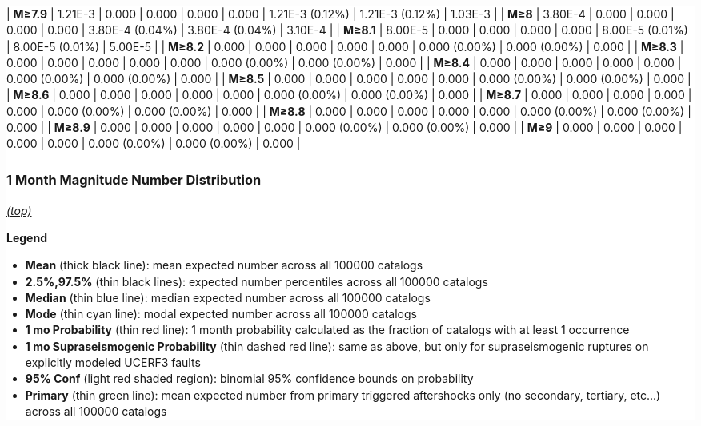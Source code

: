 | **M&ge;7.9** | 1.21E-3 | 0.000 | 0.000 | 0.000 | 0.000 | 1.21E-3 (0.12%) | 1.21E-3 (0.12%) | 1.03E-3 |
| **M&ge;8** | 3.80E-4 | 0.000 | 0.000 | 0.000 | 0.000 | 3.80E-4 (0.04%) | 3.80E-4 (0.04%) | 3.10E-4 |
| **M&ge;8.1** | 8.00E-5 | 0.000 | 0.000 | 0.000 | 0.000 | 8.00E-5 (0.01%) | 8.00E-5 (0.01%) | 5.00E-5 |
| **M&ge;8.2** | 0.000 | 0.000 | 0.000 | 0.000 | 0.000 | 0.000 (0.00%) | 0.000 (0.00%) | 0.000 |
| **M&ge;8.3** | 0.000 | 0.000 | 0.000 | 0.000 | 0.000 | 0.000 (0.00%) | 0.000 (0.00%) | 0.000 |
| **M&ge;8.4** | 0.000 | 0.000 | 0.000 | 0.000 | 0.000 | 0.000 (0.00%) | 0.000 (0.00%) | 0.000 |
| **M&ge;8.5** | 0.000 | 0.000 | 0.000 | 0.000 | 0.000 | 0.000 (0.00%) | 0.000 (0.00%) | 0.000 |
| **M&ge;8.6** | 0.000 | 0.000 | 0.000 | 0.000 | 0.000 | 0.000 (0.00%) | 0.000 (0.00%) | 0.000 |
| **M&ge;8.7** | 0.000 | 0.000 | 0.000 | 0.000 | 0.000 | 0.000 (0.00%) | 0.000 (0.00%) | 0.000 |
| **M&ge;8.8** | 0.000 | 0.000 | 0.000 | 0.000 | 0.000 | 0.000 (0.00%) | 0.000 (0.00%) | 0.000 |
| **M&ge;8.9** | 0.000 | 0.000 | 0.000 | 0.000 | 0.000 | 0.000 (0.00%) | 0.000 (0.00%) | 0.000 |
| **M&ge;9** | 0.000 | 0.000 | 0.000 | 0.000 | 0.000 | 0.000 (0.00%) | 0.000 (0.00%) | 0.000 |

### 1 Month Magnitude Number Distribution
*[(top)](#table-of-contents)*

**Legend**
* **Mean** (thick black line): mean expected number across all 100000 catalogs
* **2.5%,97.5%** (thin black lines): expected number percentiles across all 100000 catalogs
* **Median** (thin blue line): median expected number across all 100000 catalogs
* **Mode** (thin cyan line): modal expected number across all 100000 catalogs
* **1 mo Probability** (thin red line): 1 month probability calculated as the fraction of catalogs with at least 1 occurrence
* **1 mo Supraseismogenic Probability** (thin dashed red line): same as above, but only for supraseismogenic ruptures on explicitly modeled UCERF3 faults
* **95% Conf** (light red shaded region): binomial 95% confidence bounds on probability
* **Primary** (thin green line): mean expected number from primary triggered aftershocks only (no secondary, tertiary, etc...) across all 100000 catalogs
